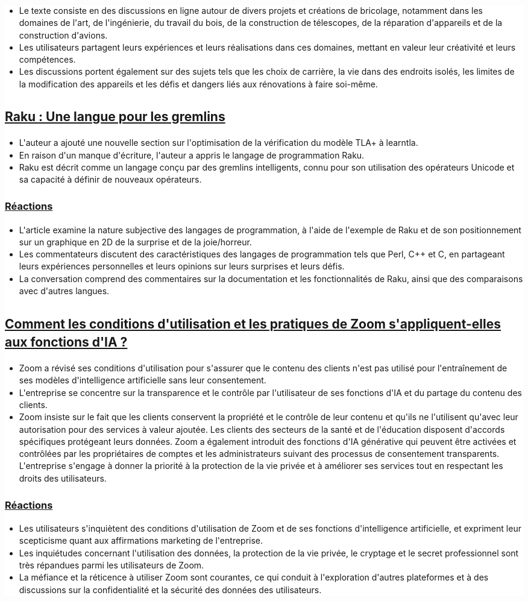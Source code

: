 - Le texte consiste en des discussions en ligne autour de divers projets et créations de bricolage, notamment dans les domaines de l'art, de l'ingénierie, du travail du bois, de la construction de télescopes, de la réparation d'appareils et de la construction d'avions.
- Les utilisateurs partagent leurs expériences et leurs réalisations dans ces domaines, mettant en valeur leur créativité et leurs compétences.
- Les discussions portent également sur des sujets tels que les choix de carrière, la vie dans des endroits isolés, les limites de la modification des appareils et les défis et dangers liés aux rénovations à faire soi-même.

## [Raku : Une langue pour les gremlins](https://buttondown.email/hillelwayne/archive/raku-a-language-for-gremlins/)

- L'auteur a ajouté une nouvelle section sur l'optimisation de la vérification du modèle TLA+ à learntla.
- En raison d'un manque d'écriture, l'auteur a appris le langage de programmation Raku.
- Raku est décrit comme un langage conçu par des gremlins intelligents, connu pour son utilisation des opérateurs Unicode et sa capacité à définir de nouveaux opérateurs.

### [Réactions](https://news.ycombinator.com/item?id=37040681)

- L'article examine la nature subjective des langages de programmation, à l'aide de l'exemple de Raku et de son positionnement sur un graphique en 2D de la surprise et de la joie/horreur.
- Les commentateurs discutent des caractéristiques des langages de programmation tels que Perl, C++ et C, en partageant leurs expériences personnelles et leurs opinions sur leurs surprises et leurs défis.
- La conversation comprend des commentaires sur la documentation et les fonctionnalités de Raku, ainsi que des comparaisons avec d'autres langues.

## [Comment les conditions d'utilisation et les pratiques de Zoom s'appliquent-elles aux fonctions d'IA ?](https://blog.zoom.us/zooms-term-service-ai/)

- Zoom a révisé ses conditions d'utilisation pour s'assurer que le contenu des clients n'est pas utilisé pour l'entraînement de ses modèles d'intelligence artificielle sans leur consentement.
- L'entreprise se concentre sur la transparence et le contrôle par l'utilisateur de ses fonctions d'IA et du partage du contenu des clients.
- Zoom insiste sur le fait que les clients conservent la propriété et le contrôle de leur contenu et qu'ils ne l'utilisent qu'avec leur autorisation pour des services à valeur ajoutée. Les clients des secteurs de la santé et de l'éducation disposent d'accords spécifiques protégeant leurs données. Zoom a également introduit des fonctions d'IA générative qui peuvent être activées et contrôlées par les propriétaires de comptes et les administrateurs suivant des processus de consentement transparents. L'entreprise s'engage à donner la priorité à la protection de la vie privée et à améliorer ses services tout en respectant les droits des utilisateurs.

### [Réactions](https://news.ycombinator.com/item?id=37037196)

- Les utilisateurs s'inquiètent des conditions d'utilisation de Zoom et de ses fonctions d'intelligence artificielle, et expriment leur scepticisme quant aux affirmations marketing de l'entreprise.
- Les inquiétudes concernant l'utilisation des données, la protection de la vie privée, le cryptage et le secret professionnel sont très répandues parmi les utilisateurs de Zoom.
- La méfiance et la réticence à utiliser Zoom sont courantes, ce qui conduit à l'exploration d'autres plateformes et à des discussions sur la confidentialité et la sécurité des données des utilisateurs.
